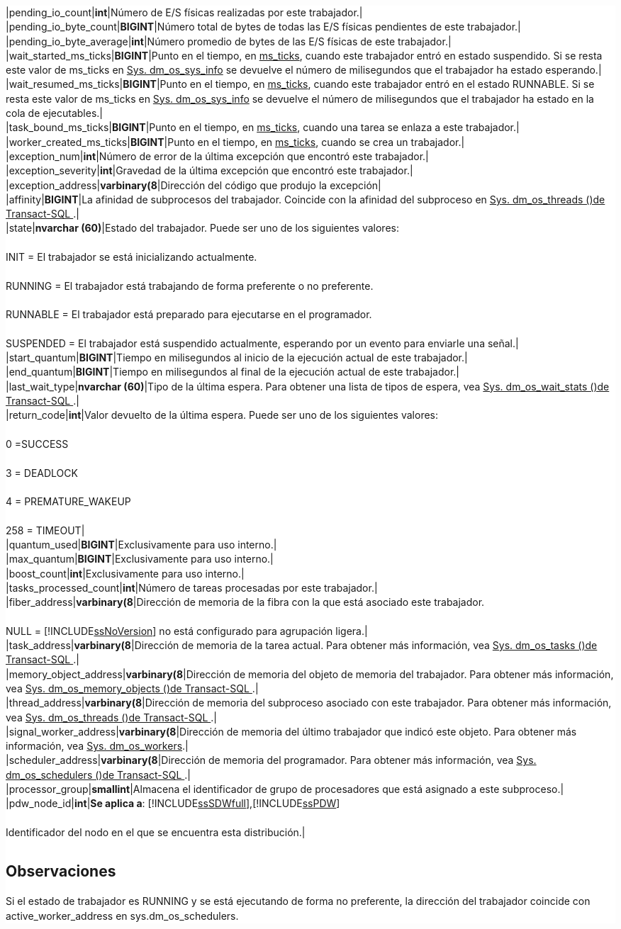 |pending_io_count|**int**|Número de E/S físicas realizadas por este trabajador.|  
|pending_io_byte_count|**BIGINT**|Número total de bytes de todas las E/S físicas pendientes de este trabajador.|  
|pending_io_byte_average|**int**|Número promedio de bytes de las E/S físicas de este trabajador.|  
|wait_started_ms_ticks|**BIGINT**|Punto en el tiempo, en [ms_ticks](../../relational-databases/system-dynamic-management-views/sys-dm-os-sys-info-transact-sql.md), cuando este trabajador entró en estado suspendido. Si se resta este valor de ms_ticks en [Sys. dm_os_sys_info](../../relational-databases/system-dynamic-management-views/sys-dm-os-sys-info-transact-sql.md) se devuelve el número de milisegundos que el trabajador ha estado esperando.|  
|wait_resumed_ms_ticks|**BIGINT**|Punto en el tiempo, en [ms_ticks](../../relational-databases/system-dynamic-management-views/sys-dm-os-sys-info-transact-sql.md), cuando este trabajador entró en el estado RUNNABLE. Si se resta este valor de ms_ticks en [Sys. dm_os_sys_info](../../relational-databases/system-dynamic-management-views/sys-dm-os-sys-info-transact-sql.md) se devuelve el número de milisegundos que el trabajador ha estado en la cola de ejecutables.|  
|task_bound_ms_ticks|**BIGINT**|Punto en el tiempo, en [ms_ticks](../../relational-databases/system-dynamic-management-views/sys-dm-os-sys-info-transact-sql.md), cuando una tarea se enlaza a este trabajador.|  
|worker_created_ms_ticks|**BIGINT**|Punto en el tiempo, en [ms_ticks](../../relational-databases/system-dynamic-management-views/sys-dm-os-sys-info-transact-sql.md), cuando se crea un trabajador.|  
|exception_num|**int**|Número de error de la última excepción que encontró este trabajador.|  
|exception_severity|**int**|Gravedad de la última excepción que encontró este trabajador.|  
|exception_address|**varbinary(8**|Dirección del código que produjo la excepción|  
|affinity|**BIGINT**|La afinidad de subprocesos del trabajador. Coincide con la afinidad del subproceso en [Sys. dm_os_threads &#40;&#41;de Transact-SQL ](../../relational-databases/system-dynamic-management-views/sys-dm-os-threads-transact-sql.md).|  
|state|**nvarchar (60)**|Estado del trabajador. Puede ser uno de los siguientes valores:<br /><br /> INIT = El trabajador se está inicializando actualmente.<br /><br /> RUNNING = El trabajador está trabajando de forma preferente o no preferente.<br /><br /> RUNNABLE = El trabajador está preparado para ejecutarse en el programador.<br /><br /> SUSPENDED = El trabajador está suspendido actualmente, esperando por un evento para enviarle una señal.|  
|start_quantum|**BIGINT**|Tiempo en milisegundos al inicio de la ejecución actual de este trabajador.|  
|end_quantum|**BIGINT**|Tiempo en milisegundos al final de la ejecución actual de este trabajador.|  
|last_wait_type|**nvarchar (60)**|Tipo de la última espera. Para obtener una lista de tipos de espera, vea [Sys. dm_os_wait_stats &#40;&#41;de Transact-SQL ](../../relational-databases/system-dynamic-management-views/sys-dm-os-wait-stats-transact-sql.md).|  
|return_code|**int**|Valor devuelto de la última espera. Puede ser uno de los siguientes valores:<br /><br /> 0 =SUCCESS<br /><br /> 3 = DEADLOCK<br /><br /> 4 = PREMATURE_WAKEUP<br /><br /> 258 = TIMEOUT|  
|quantum_used|**BIGINT**|Exclusivamente para uso interno.|  
|max_quantum|**BIGINT**|Exclusivamente para uso interno.|  
|boost_count|**int**|Exclusivamente para uso interno.|  
|tasks_processed_count|**int**|Número de tareas procesadas por este trabajador.|  
|fiber_address|**varbinary(8**|Dirección de memoria de la fibra con la que está asociado este trabajador.<br /><br /> NULL = [!INCLUDE[ssNoVersion](../../includes/ssnoversion-md.md)] no está configurado para agrupación ligera.|  
|task_address|**varbinary(8**|Dirección de memoria de la tarea actual. Para obtener más información, vea [Sys. dm_os_tasks &#40;&#41;de Transact-SQL ](../../relational-databases/system-dynamic-management-views/sys-dm-os-tasks-transact-sql.md).|  
|memory_object_address|**varbinary(8**|Dirección de memoria del objeto de memoria del trabajador. Para obtener más información, vea [Sys. dm_os_memory_objects &#40;&#41;de Transact-SQL ](../../relational-databases/system-dynamic-management-views/sys-dm-os-memory-objects-transact-sql.md).|  
|thread_address|**varbinary(8**|Dirección de memoria del subproceso asociado con este trabajador. Para obtener más información, vea [Sys. dm_os_threads &#40;&#41;de Transact-SQL ](../../relational-databases/system-dynamic-management-views/sys-dm-os-threads-transact-sql.md).|  
|signal_worker_address|**varbinary(8**|Dirección de memoria del último trabajador que indicó este objeto. Para obtener más información, vea [Sys. dm_os_workers](../../relational-databases/system-dynamic-management-views/sys-dm-os-workers-transact-sql.md).|  
|scheduler_address|**varbinary(8**|Dirección de memoria del programador. Para obtener más información, vea [Sys. dm_os_schedulers &#40;&#41;de Transact-SQL ](../../relational-databases/system-dynamic-management-views/sys-dm-os-schedulers-transact-sql.md).|  
|processor_group|**smallint**|Almacena el identificador de grupo de procesadores que está asignado a este subproceso.|  
|pdw_node_id|**int**|**Se aplica a**: [!INCLUDE[ssSDWfull](../../includes/sssdwfull-md.md)],[!INCLUDE[ssPDW](../../includes/sspdw-md.md)]<br /><br /> Identificador del nodo en el que se encuentra esta distribución.|  
  
## <a name="remarks"></a>Observaciones  
 Si el estado de trabajador es RUNNING y se está ejecutando de forma no preferente, la dirección del trabajador coincide con active_worker_address en sys.dm_os_schedulers.  
  